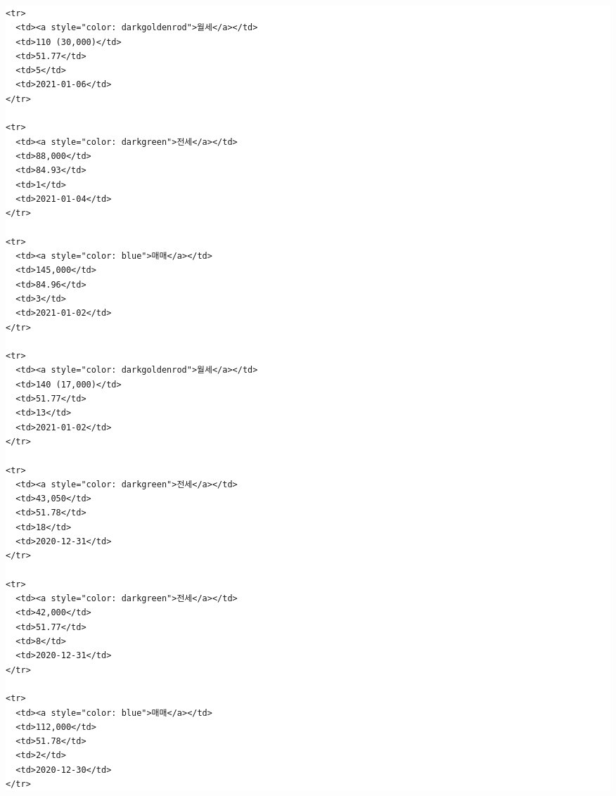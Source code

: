     <tr>
      <td><a style="color: darkgoldenrod">월세</a></td>
      <td>110 (30,000)</td>
      <td>51.77</td>
      <td>5</td>
      <td>2021-01-06</td>
    </tr>
      
    <tr>
      <td><a style="color: darkgreen">전세</a></td>
      <td>88,000</td>
      <td>84.93</td>
      <td>1</td>
      <td>2021-01-04</td>
    </tr>
      
    <tr>
      <td><a style="color: blue">매매</a></td>
      <td>145,000</td>
      <td>84.96</td>
      <td>3</td>
      <td>2021-01-02</td>
    </tr>
      
    <tr>
      <td><a style="color: darkgoldenrod">월세</a></td>
      <td>140 (17,000)</td>
      <td>51.77</td>
      <td>13</td>
      <td>2021-01-02</td>
    </tr>
      
    <tr>
      <td><a style="color: darkgreen">전세</a></td>
      <td>43,050</td>
      <td>51.78</td>
      <td>18</td>
      <td>2020-12-31</td>
    </tr>
      
    <tr>
      <td><a style="color: darkgreen">전세</a></td>
      <td>42,000</td>
      <td>51.77</td>
      <td>8</td>
      <td>2020-12-31</td>
    </tr>
      
    <tr>
      <td><a style="color: blue">매매</a></td>
      <td>112,000</td>
      <td>51.78</td>
      <td>2</td>
      <td>2020-12-30</td>
    </tr>
      